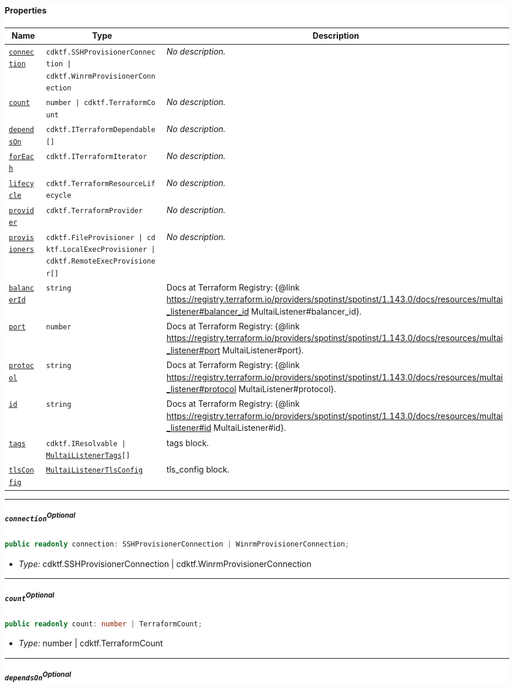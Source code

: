 #### Properties <a name="Properties" id="Properties"></a>

| **Name** | **Type** | **Description** |
| --- | --- | --- |
| <code><a href="#@cdktf/provider-spotinst.multaiListener.MultaiListenerConfig.property.connection">connection</a></code> | <code>cdktf.SSHProvisionerConnection \| cdktf.WinrmProvisionerConnection</code> | *No description.* |
| <code><a href="#@cdktf/provider-spotinst.multaiListener.MultaiListenerConfig.property.count">count</a></code> | <code>number \| cdktf.TerraformCount</code> | *No description.* |
| <code><a href="#@cdktf/provider-spotinst.multaiListener.MultaiListenerConfig.property.dependsOn">dependsOn</a></code> | <code>cdktf.ITerraformDependable[]</code> | *No description.* |
| <code><a href="#@cdktf/provider-spotinst.multaiListener.MultaiListenerConfig.property.forEach">forEach</a></code> | <code>cdktf.ITerraformIterator</code> | *No description.* |
| <code><a href="#@cdktf/provider-spotinst.multaiListener.MultaiListenerConfig.property.lifecycle">lifecycle</a></code> | <code>cdktf.TerraformResourceLifecycle</code> | *No description.* |
| <code><a href="#@cdktf/provider-spotinst.multaiListener.MultaiListenerConfig.property.provider">provider</a></code> | <code>cdktf.TerraformProvider</code> | *No description.* |
| <code><a href="#@cdktf/provider-spotinst.multaiListener.MultaiListenerConfig.property.provisioners">provisioners</a></code> | <code>cdktf.FileProvisioner \| cdktf.LocalExecProvisioner \| cdktf.RemoteExecProvisioner[]</code> | *No description.* |
| <code><a href="#@cdktf/provider-spotinst.multaiListener.MultaiListenerConfig.property.balancerId">balancerId</a></code> | <code>string</code> | Docs at Terraform Registry: {@link https://registry.terraform.io/providers/spotinst/spotinst/1.143.0/docs/resources/multai_listener#balancer_id MultaiListener#balancer_id}. |
| <code><a href="#@cdktf/provider-spotinst.multaiListener.MultaiListenerConfig.property.port">port</a></code> | <code>number</code> | Docs at Terraform Registry: {@link https://registry.terraform.io/providers/spotinst/spotinst/1.143.0/docs/resources/multai_listener#port MultaiListener#port}. |
| <code><a href="#@cdktf/provider-spotinst.multaiListener.MultaiListenerConfig.property.protocol">protocol</a></code> | <code>string</code> | Docs at Terraform Registry: {@link https://registry.terraform.io/providers/spotinst/spotinst/1.143.0/docs/resources/multai_listener#protocol MultaiListener#protocol}. |
| <code><a href="#@cdktf/provider-spotinst.multaiListener.MultaiListenerConfig.property.id">id</a></code> | <code>string</code> | Docs at Terraform Registry: {@link https://registry.terraform.io/providers/spotinst/spotinst/1.143.0/docs/resources/multai_listener#id MultaiListener#id}. |
| <code><a href="#@cdktf/provider-spotinst.multaiListener.MultaiListenerConfig.property.tags">tags</a></code> | <code>cdktf.IResolvable \| <a href="#@cdktf/provider-spotinst.multaiListener.MultaiListenerTags">MultaiListenerTags</a>[]</code> | tags block. |
| <code><a href="#@cdktf/provider-spotinst.multaiListener.MultaiListenerConfig.property.tlsConfig">tlsConfig</a></code> | <code><a href="#@cdktf/provider-spotinst.multaiListener.MultaiListenerTlsConfig">MultaiListenerTlsConfig</a></code> | tls_config block. |

---

##### `connection`<sup>Optional</sup> <a name="connection" id="@cdktf/provider-spotinst.multaiListener.MultaiListenerConfig.property.connection"></a>

```typescript
public readonly connection: SSHProvisionerConnection | WinrmProvisionerConnection;
```

- *Type:* cdktf.SSHProvisionerConnection | cdktf.WinrmProvisionerConnection

---

##### `count`<sup>Optional</sup> <a name="count" id="@cdktf/provider-spotinst.multaiListener.MultaiListenerConfig.property.count"></a>

```typescript
public readonly count: number | TerraformCount;
```

- *Type:* number | cdktf.TerraformCount

---

##### `dependsOn`<sup>Optional</sup> <a name="dependsOn" id="@cdktf/provider-spotinst.multaiListener.MultaiListenerConfig.property.dependsOn"></a>

